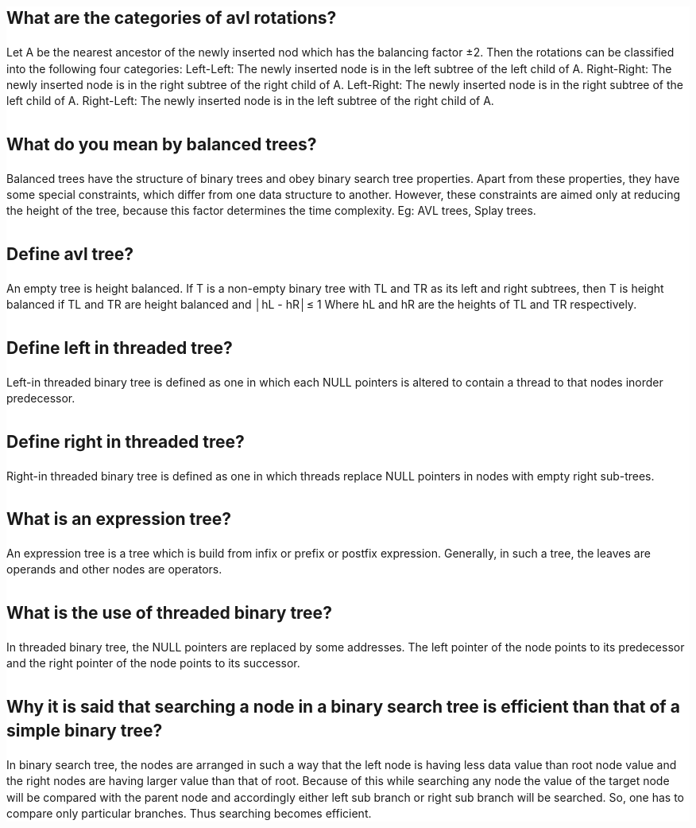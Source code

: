 ## What are the categories of avl rotations?
Let A be the nearest ancestor of the newly inserted nod which has the balancing factor ±2. Then the rotations can be classified into the following four categories:
Left-Left: The newly inserted node is in the left subtree of the left child of A.
Right-Right: The newly inserted node is in the right subtree of the right child of A.
Left-Right: The newly inserted node is in the right subtree of the left child of A.
Right-Left: The newly inserted node is in the left subtree of the right child of A.

## What do you mean by balanced trees?
Balanced trees have the structure of binary trees and obey binary search tree properties. Apart from these properties, they have some special constraints, which differ from one data structure to another. However, these constraints are aimed only at reducing the height of the tree, because this factor determines the time complexity.
Eg: AVL trees, Splay trees.

## Define avl tree?
An empty tree is height balanced. If T is a non-empty binary tree with TL and TR as its left and right subtrees, then T is height balanced if
TL and TR are height balanced and
│hL - hR│≤ 1
Where hL and hR are the heights of TL and TR respectively.

## Define left in threaded tree?
Left-in threaded binary tree is defined as one in which each NULL pointers is altered to contain a thread to that nodes inorder predecessor.

## Define right in threaded tree?
Right-in threaded binary tree is defined as one in which threads replace NULL pointers in nodes with empty right sub-trees.

## What is an expression tree?
An expression tree is a tree which is build from infix or prefix or postfix expression. Generally, in such a tree, the leaves are operands and other nodes are operators.

## What is the use of threaded binary tree?
In threaded binary tree, the NULL pointers are replaced by some addresses. The left pointer of the node points to its predecessor and the right pointer of the node points to its successor.

## Why it is said that searching a node in a binary search tree is efficient than that of a simple binary tree?
In binary search tree, the nodes are arranged in such a way that the left node is having less data value than root node value and the right nodes are having larger value than that of root. Because of this while searching any node the value of the target node will be compared with the parent node and accordingly either left sub branch or right sub branch will be searched. So, one has to compare only particular branches. Thus searching becomes efficient.
